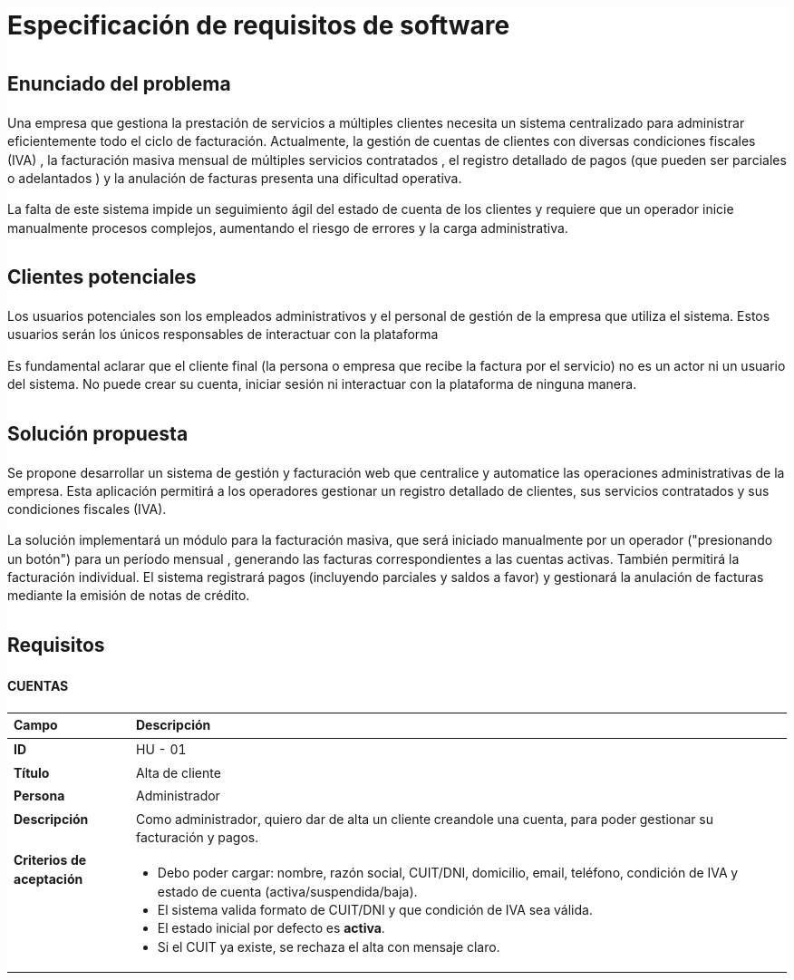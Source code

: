 # Especificación de requisitos de software

## Enunciado del problema

Una empresa que gestiona la prestación de servicios a múltiples clientes necesita un sistema centralizado para administrar eficientemente todo el ciclo de facturación. Actualmente, la gestión de cuentas de clientes con diversas condiciones fiscales (IVA) , la facturación masiva mensual de múltiples servicios contratados , el registro detallado de pagos (que pueden ser parciales o adelantados ) y la anulación de facturas presenta una dificultad operativa.

La falta de este sistema impide un seguimiento ágil del estado de cuenta de los clientes y requiere que un operador inicie manualmente procesos complejos, aumentando el riesgo de errores y la carga administrativa.

## Clientes potenciales
 
Los usuarios potenciales son los empleados administrativos y el personal de gestión de la empresa que utiliza el sistema. Estos usuarios serán los únicos responsables de interactuar con la plataforma

Es fundamental aclarar que el cliente final (la persona o empresa que recibe la factura por el servicio) no es un actor ni un usuario del sistema. No puede crear su cuenta, iniciar sesión ni interactuar con la plataforma de ninguna manera.

## Solución propuesta 

Se propone desarrollar un sistema de gestión y facturación web que centralice y automatice las operaciones administrativas de la empresa. Esta aplicación permitirá a los operadores gestionar un registro detallado de clientes, sus servicios contratados y sus condiciones fiscales (IVA).

La solución implementará un módulo para la facturación masiva, que será iniciado manualmente por un operador ("presionando un botón") para un período mensual , generando las facturas correspondientes a las cuentas activas. También permitirá la facturación individual. El sistema registrará pagos (incluyendo parciales y saldos a favor) y gestionará la anulación de facturas mediante la emisión de notas de crédito.


 ## Requisitos

 #### CUENTAS 

| Campo                      | Descripción |
|:---------------------------|:------------|
| **ID**                     | HU - 01 |
| **Título**                 | Alta de cliente |
| **Persona**                | Administrador |
| **Descripción**            | Como administrador, quiero dar de alta un cliente creandole una cuenta, para poder gestionar su facturación y pagos. |
| **Criterios de aceptación** | <ul><li>Debo poder cargar: nombre, razón social, CUIT/DNI, domicilio, email, teléfono, condición de IVA y estado de cuenta (activa/suspendida/baja).</li><li>El sistema valida formato de CUIT/DNI y que condición de IVA sea válida.</li><li>El estado inicial por defecto es **activa**.</li><li>Si el CUIT ya existe, se rechaza el alta con mensaje claro.</li></ul> |
